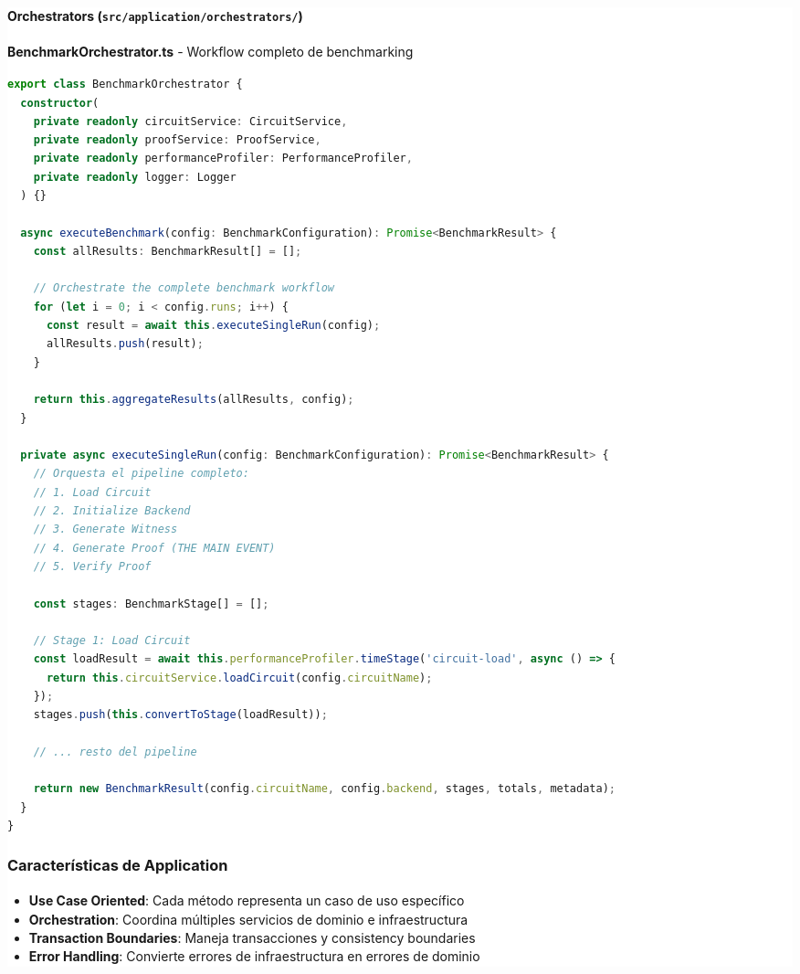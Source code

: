 #### Orchestrators (`src/application/orchestrators/`)

**BenchmarkOrchestrator.ts** - Workflow completo de benchmarking
```typescript
export class BenchmarkOrchestrator {
  constructor(
    private readonly circuitService: CircuitService,
    private readonly proofService: ProofService,
    private readonly performanceProfiler: PerformanceProfiler,
    private readonly logger: Logger
  ) {}
  
  async executeBenchmark(config: BenchmarkConfiguration): Promise<BenchmarkResult> {
    const allResults: BenchmarkResult[] = [];
    
    // Orchestrate the complete benchmark workflow
    for (let i = 0; i < config.runs; i++) {
      const result = await this.executeSingleRun(config);
      allResults.push(result);
    }
    
    return this.aggregateResults(allResults, config);
  }
  
  private async executeSingleRun(config: BenchmarkConfiguration): Promise<BenchmarkResult> {
    // Orquesta el pipeline completo:
    // 1. Load Circuit
    // 2. Initialize Backend  
    // 3. Generate Witness
    // 4. Generate Proof (THE MAIN EVENT)
    // 5. Verify Proof
    
    const stages: BenchmarkStage[] = [];
    
    // Stage 1: Load Circuit
    const loadResult = await this.performanceProfiler.timeStage('circuit-load', async () => {
      return this.circuitService.loadCircuit(config.circuitName);
    });
    stages.push(this.convertToStage(loadResult));
    
    // ... resto del pipeline
    
    return new BenchmarkResult(config.circuitName, config.backend, stages, totals, metadata);
  }
}
```

### Características de Application
- **Use Case Oriented**: Cada método representa un caso de uso específico
- **Orchestration**: Coordina múltiples servicios de dominio e infraestructura
- **Transaction Boundaries**: Maneja transacciones y consistency boundaries
- **Error Handling**: Convierte errores de infraestructura en errores de dominio
